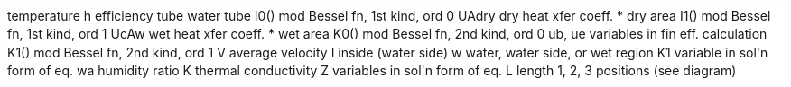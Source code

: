 <td>temperature</td>
</tr>
<tr>
<td>h</td>
<td>efficiency</td>
<td>tube</td>
<td>water tube</td>
</tr>
<tr>
<td>I0()</td>
<td>mod Bessel fn, 1st kind, ord 0</td>
<td>UAdry</td>
<td>dry heat xfer coeff. * dry area</td>
</tr>
<tr>
<td>I1()</td>
<td>mod Bessel fn, 1st kind, ord 1</td>
<td>UcAw</td>
<td>wet heat xfer coeff. * wet area</td>
</tr>
<tr>
<td>K0()</td>
<td>mod Bessel fn, 2nd kind, ord 0</td>
<td>ub, ue</td>
<td>variables in fin eff. calculation</td>
</tr>
<tr>
<td>K1()</td>
<td>mod Bessel fn, 2nd kind, ord 1</td>
<td>V</td>
<td>average velocity</td>
</tr>
<tr>
<td>I</td>
<td>inside (water side)</td>
<td>w</td>
<td>water, water side, or wet region</td>
</tr>
<tr>
<td>K1</td>
<td>variable in sol'n form of eq.</td>
<td>wa</td>
<td>humidity ratio</td>
</tr>
<tr>
<td>K</td>
<td>thermal conductivity</td>
<td>Z</td>
<td>variables in sol'n form of eq.</td>
</tr>
<tr>
<td>L</td>
<td>length</td>
<td>1, 2, 3</td>
<td>positions (see diagram)</td>
</tr>
